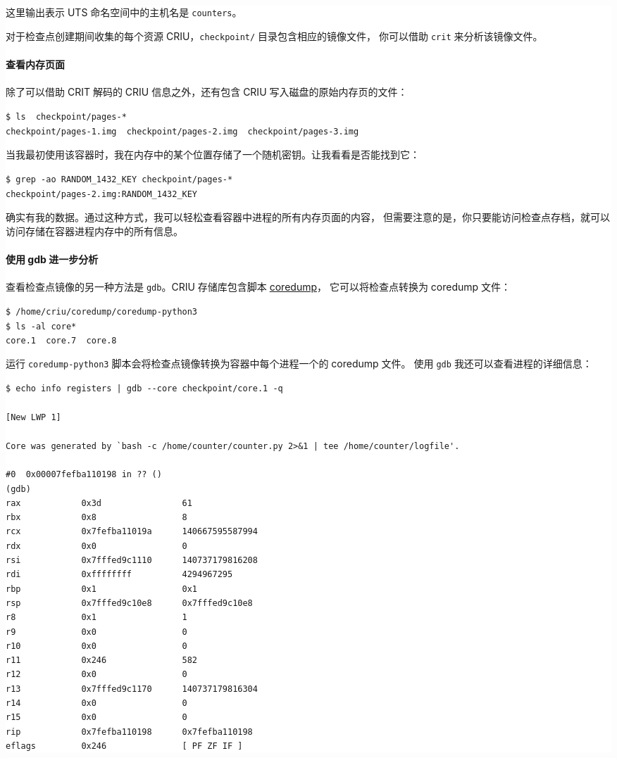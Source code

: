 
这里输出表示 UTS 命名空间中的主机名是 `counters`。

对于检查点创建期间收集的每个资源 CRIU，`checkpoint/` 目录包含相应的镜像文件，
你可以借助 `crit` 来分析该镜像文件。


#### 查看内存页面


除了可以借助 CRIT 解码的 CRIU 信息之外，还有包含 CRIU 写入磁盘的原始内存页的文件：

```console
$ ls  checkpoint/pages-*
checkpoint/pages-1.img  checkpoint/pages-2.img  checkpoint/pages-3.img
```


当我最初使用该容器时，我在内存中的某个位置存储了一个随机密钥。让我看看是否能找到它：

```console
$ grep -ao RANDOM_1432_KEY checkpoint/pages-*
checkpoint/pages-2.img:RANDOM_1432_KEY
```


确实有我的数据。通过这种方式，我可以轻松查看容器中进程的所有内存页面的内容，
但需要注意的是，你只要能访问检查点存档，就可以访问存储在容器进程内存中的所有信息。


#### 使用 gdb 进一步分析


查看检查点镜像的另一种方法是 `gdb`。CRIU 存储库包含脚本 [coredump][criu-coredump]，
它可以将检查点转换为 coredump 文件：

```console
$ /home/criu/coredump/coredump-python3
$ ls -al core*
core.1  core.7  core.8
```


运行 `coredump-python3` 脚本会将检查点镜像转换为容器中每个进程一个的 coredump 文件。
使用 `gdb` 我还可以查看进程的详细信息：

```console
$ echo info registers | gdb --core checkpoint/core.1 -q

[New LWP 1]

Core was generated by `bash -c /home/counter/counter.py 2>&1 | tee /home/counter/logfile'.

#0  0x00007fefba110198 in ?? ()
(gdb)
rax            0x3d                61
rbx            0x8                 8
rcx            0x7fefba11019a      140667595587994
rdx            0x0                 0
rsi            0x7fffed9c1110      140737179816208
rdi            0xffffffff          4294967295
rbp            0x1                 0x1
rsp            0x7fffed9c10e8      0x7fffed9c10e8
r8             0x1                 1
r9             0x0                 0
r10            0x0                 0
r11            0x246               582
r12            0x0                 0
r13            0x7fffed9c1170      140737179816304
r14            0x0                 0
r15            0x0                 0
rip            0x7fefba110198      0x7fefba110198
eflags         0x246               [ PF ZF IF ]
```

[forensic-blog]: https://kubernetes.io/zh-cn/blog/2022/12/05/forensic-container-checkpointing-alpha/
[checkpointctl]: https://github.com/checkpoint-restore/checkpointctl
[image-files]: https://criu.org/Images
[crit]: https://criu.org/CRIT
[slack-sig-node]: https://kubernetes.slack.com/messages/sig-node
[slack-sig-security]: https://kubernetes.slack.com/messages/sig-security
[sig-node-ml]: https://groups.google.com/forum/#!forum/kubernetes-sig-node
[criu-coredump]: https://github.com/checkpoint-restore/criu/tree/criu-dev/coredump